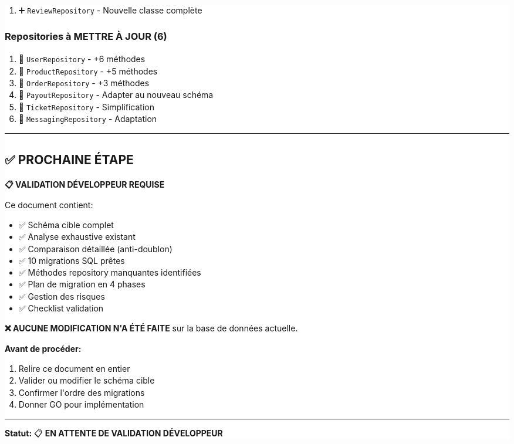 1. ➕ `ReviewRepository` - Nouvelle classe complète

### Repositories à METTRE À JOUR (6)

1. 🔄 `UserRepository` - +6 méthodes
2. 🔄 `ProductRepository` - +5 méthodes
3. 🔄 `OrderRepository` - +3 méthodes
4. 🔄 `PayoutRepository` - Adapter au nouveau schéma
5. 🔄 `TicketRepository` - Simplification
6. 🔄 `MessagingRepository` - Adaptation

---

## ✅ PROCHAINE ÉTAPE

**📋 VALIDATION DÉVELOPPEUR REQUISE**

Ce document contient:
- ✅ Schéma cible complet
- ✅ Analyse exhaustive existant
- ✅ Comparaison détaillée (anti-doublon)
- ✅ 10 migrations SQL prêtes
- ✅ Méthodes repository manquantes identifiées
- ✅ Plan de migration en 4 phases
- ✅ Gestion des risques
- ✅ Checklist validation

**❌ AUCUNE MODIFICATION N'A ÉTÉ FAITE** sur la base de données actuelle.

**Avant de procéder:**
1. Relire ce document en entier
2. Valider ou modifier le schéma cible
3. Confirmer l'ordre des migrations
4. Donner GO pour implémentation

---

**Statut:** 📋 **EN ATTENTE DE VALIDATION DÉVELOPPEUR**
